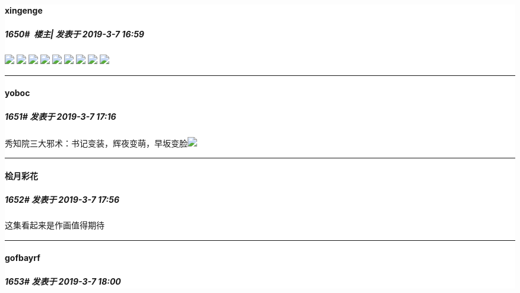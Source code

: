 ####  xingenge  
##### 1650#         楼主| 发表于 2019-3-7 16:59



<img src="http://wx3.sinaimg.cn/large/bcfcde0agy1g0ubk8v2k8j20h309mdg8.jpg" referrerpolicy="no-referrer">
<img src="http://wx3.sinaimg.cn/large/bcfcde0agy1g0ubk8twcqj20h309mjrt.jpg" referrerpolicy="no-referrer">
<img src="http://wx4.sinaimg.cn/large/bcfcde0agy1g0ubk8y504j20h309mgmq.jpg" referrerpolicy="no-referrer">
<img src="http://wx1.sinaimg.cn/large/bcfcde0agy1g0ubk8zpgej20h309mt8x.jpg" referrerpolicy="no-referrer">
<img src="http://wx2.sinaimg.cn/large/bcfcde0agy1g0ubk94qytj20h309m74r.jpg" referrerpolicy="no-referrer">
<img src="http://wx3.sinaimg.cn/large/bcfcde0agy1g0ubk8zocdj20h309mwf0.jpg" referrerpolicy="no-referrer">
<img src="http://wx3.sinaimg.cn/large/bcfcde0agy1g0ubk99ixkj20h309mq39.jpg" referrerpolicy="no-referrer">
<img src="http://wx4.sinaimg.cn/large/bcfcde0agy1g0ubk98413j20h309mq31.jpg" referrerpolicy="no-referrer">
<img src="http://wx1.sinaimg.cn/large/bcfcde0agy1g0ubk9335pj20h309mq36.jpg" referrerpolicy="no-referrer">







-----

####  yoboc  
##### 1651#       发表于 2019-3-7 17:16




秀知院三大邪术：书记变装，辉夜变萌，早坂变脸<img src="https://static.saraba1st.com/image/smiley/face2017/067.png" referrerpolicy="no-referrer">







-----

####  桧月彩花  
##### 1652#       发表于 2019-3-7 17:56




这集看起来是作画值得期待







-----

####  gofbayrf  
##### 1653#       发表于 2019-3-7 18:00
